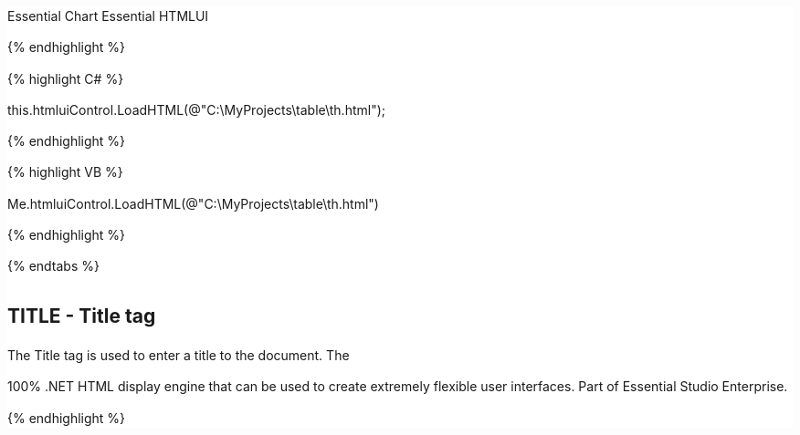 
<td>Essential</td>

<td>Chart</td>

</tr>

<tr>

<td>Essential</td>

<td>HTMLUI</td>

</tr>

</table>

</body>

</html>

{% endhighlight %}

{% highlight C# %}



this.htmluiControl.LoadHTML(@"C:\MyProjects\table\th.html");

{% endhighlight %}

{% highlight VB %}



Me.htmluiControl.LoadHTML(@"C:\MyProjects\table\th.html")

{% endhighlight %}

{% endtabs %}

## TITLE - Title tag

The Title tag is used to enter a title to the document. The <title> tag is displayed in the title bar of in the HTMLUI control, which is present at the top of the control. The title display can be toggled with the help of ShowTitle property of the HTMLUI control. This is a bool property, which when set to true displays the title bar over the control. The title tag is inserted in the head section of the document.

{% tabs %}

{% highlight HTML %}



File Location and Name:  C:\MyProjects\head\title.html



<html>

<head>

<title>

Syncfusion<sup>®</sup> Essential HTMLUI<sup>®</sup>

</title>

</head>

<body>

<p>100% .NET HTML display engine that can be used to create extremely flexible user interfaces. Part of Essential Studio Enterprise.</p>

</body>

</html>

{% endhighlight %}
